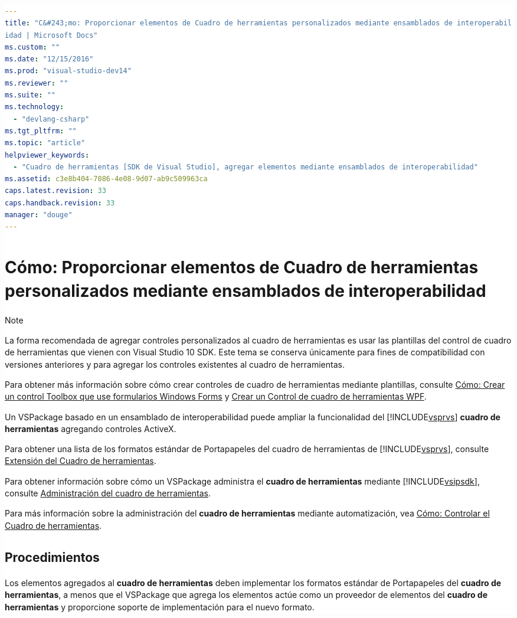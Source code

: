 ```yaml
---
title: "C&#243;mo: Proporcionar elementos de Cuadro de herramientas personalizados mediante ensamblados de interoperabilidad | Microsoft Docs"
ms.custom: ""
ms.date: "12/15/2016"
ms.prod: "visual-studio-dev14"
ms.reviewer: ""
ms.suite: ""
ms.technology: 
  - "devlang-csharp"
ms.tgt_pltfrm: ""
ms.topic: "article"
helpviewer_keywords: 
  - "Cuadro de herramientas [SDK de Visual Studio], agregar elementos mediante ensamblados de interoperabilidad"
ms.assetid: c3e8b404-7086-4e08-9d07-ab9c509963ca
caps.latest.revision: 33
caps.handback.revision: 33
manager: "douge"
---
```

# C&#243;mo: Proporcionar elementos de Cuadro de herramientas personalizados mediante ensamblados de interoperabilidad
> [!NOTE]
>  La forma recomendada de agregar controles personalizados al cuadro de herramientas es usar las plantillas del control de cuadro de herramientas que vienen con Visual Studio 10 SDK. Este tema se conserva únicamente para fines de compatibilidad con versiones anteriores y para agregar los controles existentes al cuadro de herramientas.  
>   
>  Para obtener más información sobre cómo crear controles de cuadro de herramientas mediante plantillas, consulte [Cómo: Crear un control Toolbox que use formularios Windows Forms](../misc/how-to-create-a-toolbox-control-that-uses-windows-forms.md) y [Crear un Control de cuadro de herramientas WPF](../extensibility/creating-a-wpf-toolbox-control.md).  
  
 Un VSPackage basado en un ensamblado de interoperabilidad puede ampliar la funcionalidad del [!INCLUDE[vsprvs](../code-quality/includes/vsprvs_md.md)] **cuadro de herramientas** agregando controles ActiveX.  
  
 Para obtener una lista de los formatos estándar de Portapapeles del cuadro de herramientas de [!INCLUDE[vsprvs](../code-quality/includes/vsprvs_md.md)], consulte [Extensión del Cuadro de herramientas](../misc/extending-the-toolbox.md).  
  
 Para obtener información sobre cómo un VSPackage administra el **cuadro de herramientas** mediante [!INCLUDE[vsipsdk](../extensibility/includes/vsipsdk_md.md)], consulte [Administración del cuadro de herramientas](../misc/managing-the-toolbox.md).  
  
 Para más información sobre la administración del **cuadro de herramientas** mediante automatización, vea [Cómo: Controlar el Cuadro de herramientas](../Topic/How%20to:%20Control%20the%20Toolbox.md).  
  
## Procedimientos  
 Los elementos agregados al **cuadro de herramientas** deben implementar los formatos estándar de Portapapeles del **cuadro de herramientas**, a menos que el VSPackage que agrega los elementos actúe como un proveedor de elementos del **cuadro de herramientas** y proporcione soporte de implementación para el nuevo formato.  
  